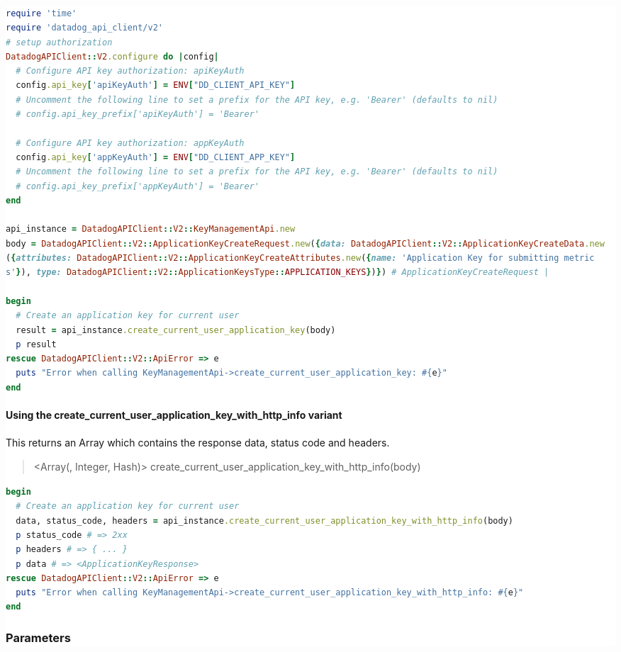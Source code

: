 ```ruby
require 'time'
require 'datadog_api_client/v2'
# setup authorization
DatadogAPIClient::V2.configure do |config|
  # Configure API key authorization: apiKeyAuth
  config.api_key['apiKeyAuth'] = ENV["DD_CLIENT_API_KEY"]
  # Uncomment the following line to set a prefix for the API key, e.g. 'Bearer' (defaults to nil)
  # config.api_key_prefix['apiKeyAuth'] = 'Bearer'

  # Configure API key authorization: appKeyAuth
  config.api_key['appKeyAuth'] = ENV["DD_CLIENT_APP_KEY"]
  # Uncomment the following line to set a prefix for the API key, e.g. 'Bearer' (defaults to nil)
  # config.api_key_prefix['appKeyAuth'] = 'Bearer'
end

api_instance = DatadogAPIClient::V2::KeyManagementApi.new
body = DatadogAPIClient::V2::ApplicationKeyCreateRequest.new({data: DatadogAPIClient::V2::ApplicationKeyCreateData.new({attributes: DatadogAPIClient::V2::ApplicationKeyCreateAttributes.new({name: 'Application Key for submitting metrics'}), type: DatadogAPIClient::V2::ApplicationKeysType::APPLICATION_KEYS})}) # ApplicationKeyCreateRequest | 

begin
  # Create an application key for current user
  result = api_instance.create_current_user_application_key(body)
  p result
rescue DatadogAPIClient::V2::ApiError => e
  puts "Error when calling KeyManagementApi->create_current_user_application_key: #{e}"
end
```

#### Using the create_current_user_application_key_with_http_info variant

This returns an Array which contains the response data, status code and headers.

> <Array(<ApplicationKeyResponse>, Integer, Hash)> create_current_user_application_key_with_http_info(body)

```ruby
begin
  # Create an application key for current user
  data, status_code, headers = api_instance.create_current_user_application_key_with_http_info(body)
  p status_code # => 2xx
  p headers # => { ... }
  p data # => <ApplicationKeyResponse>
rescue DatadogAPIClient::V2::ApiError => e
  puts "Error when calling KeyManagementApi->create_current_user_application_key_with_http_info: #{e}"
end
```

### Parameters
